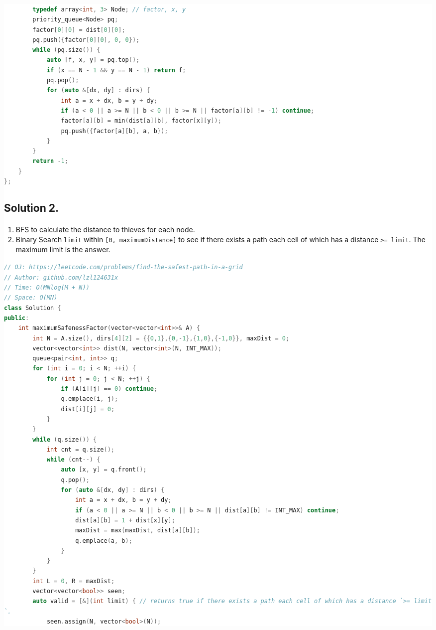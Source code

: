 ```cpp
        typedef array<int, 3> Node; // factor, x, y
        priority_queue<Node> pq;
        factor[0][0] = dist[0][0];
        pq.push({factor[0][0], 0, 0});
        while (pq.size()) {
            auto [f, x, y] = pq.top();
            if (x == N - 1 && y == N - 1) return f;
            pq.pop();
            for (auto &[dx, dy] : dirs) {
                int a = x + dx, b = y + dy;
                if (a < 0 || a >= N || b < 0 || b >= N || factor[a][b] != -1) continue;
                factor[a][b] = min(dist[a][b], factor[x][y]);
                pq.push({factor[a][b], a, b});
            }
        }
        return -1;
    }
};
```

## Solution 2.

1. BFS to calculate the distance to thieves for each node.
2. Binary Search `limit` within `[0, maximumDistance]` to see if there exists a path each cell of which has a distance `>= limit`. The maximum limit is the answer.

```cpp
// OJ: https://leetcode.com/problems/find-the-safest-path-in-a-grid
// Author: github.com/lzl124631x
// Time: O(MNlog(M + N))
// Space: O(MN)
class Solution {
public:
    int maximumSafenessFactor(vector<vector<int>>& A) {
        int N = A.size(), dirs[4][2] = {{0,1},{0,-1},{1,0},{-1,0}}, maxDist = 0;
        vector<vector<int>> dist(N, vector<int>(N, INT_MAX));
        queue<pair<int, int>> q;
        for (int i = 0; i < N; ++i) {
            for (int j = 0; j < N; ++j) {
                if (A[i][j] == 0) continue;
                q.emplace(i, j);
                dist[i][j] = 0;
            }
        }
        while (q.size()) {
            int cnt = q.size();
            while (cnt--) {
                auto [x, y] = q.front();
                q.pop();
                for (auto &[dx, dy] : dirs) {
                    int a = x + dx, b = y + dy;
                    if (a < 0 || a >= N || b < 0 || b >= N || dist[a][b] != INT_MAX) continue;
                    dist[a][b] = 1 + dist[x][y];
                    maxDist = max(maxDist, dist[a][b]);
                    q.emplace(a, b);
                }
            }
        }
        int L = 0, R = maxDist;
        vector<vector<bool>> seen;
        auto valid = [&](int limit) { // returns true if there exists a path each cell of which has a distance `>= limit`.
            seen.assign(N, vector<bool>(N));
```